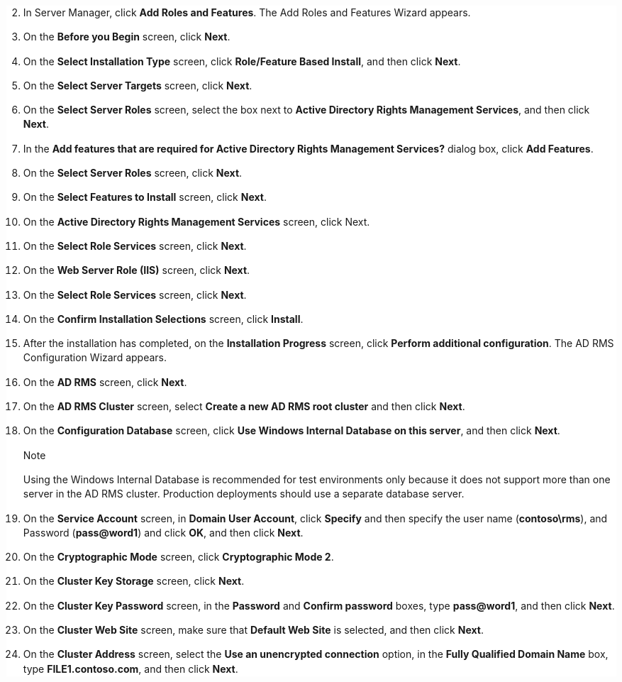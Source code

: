 2.  In Server Manager, click **Add Roles and Features**. The Add Roles and Features Wizard appears.  
  
3.  On the **Before you Begin** screen, click **Next**.  
  
4.  On the **Select Installation Type** screen, click **Role\/Feature Based Install**, and then click **Next**.  
  
5.  On the **Select Server Targets** screen, click **Next**.  
  
6.  On the **Select Server Roles** screen, select the box next to **Active Directory Rights Management Services**, and then click **Next**.  
  
7.  In the **Add features that are required for Active Directory Rights Management Services?** dialog box, click **Add Features**.  
  
8.  On the **Select Server Roles** screen, click **Next**.  
  
9. On the **Select Features to Install** screen, click **Next**.  
  
10. On the **Active Directory Rights Management Services** screen, click Next.  
  
11. On the **Select Role Services** screen, click **Next**.  
  
12. On the **Web Server Role \(IIS\)** screen, click **Next**.  
  
13. On the **Select Role Services** screen, click **Next**.  
  
14. On the **Confirm Installation Selections** screen, click **Install**.  
  
15. After the installation has completed, on the **Installation Progress** screen, click **Perform additional configuration**. The AD RMS Configuration Wizard appears.  
  
16. On the **AD RMS** screen, click **Next**.  
  
17. On the **AD RMS Cluster** screen, select **Create a new AD RMS root cluster** and then click **Next**.  
  
18. On the **Configuration Database** screen, click **Use Windows Internal Database on this server**, and then click **Next**.  
  
    > [!NOTE]  
    > Using the Windows Internal Database is recommended for test environments only because it does not support more than one server in the AD RMS cluster. Production deployments should use a separate database server.  
  
19. On the **Service Account** screen, in **Domain User Account**, click **Specify** and then specify the user name \(**contoso\\rms**\), and Password \(**pass@word1**\) and click **OK**, and then click **Next**.  
  
20. On the **Cryptographic Mode** screen, click **Cryptographic Mode 2**.  
  
21. On the **Cluster Key Storage** screen, click **Next**.  
  
22. On the **Cluster Key Password** screen, in the **Password** and **Confirm password** boxes, type **pass@word1**, and then click **Next**.  
  
23. On the **Cluster Web Site** screen, make sure that **Default Web Site** is selected, and then click **Next**.  
  
24. On the **Cluster Address** screen, select the **Use an unencrypted connection** option, in the **Fully Qualified Domain Name** box, type **FILE1.contoso.com**, and then click **Next**.  
  